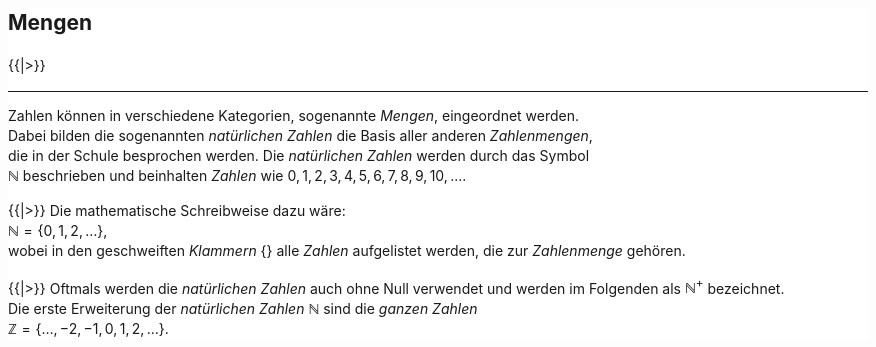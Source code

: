 

























































## Mengen



{{|>}}
*******************************

Zahlen können in verschiedene Kategorien, sogenannte *Mengen*, eingeordnet werden.  
Dabei bilden die sogenannten *natürlichen Zahlen* die Basis aller anderen *Zahlenmengen*,  
die in der Schule besprochen werden. Die *natürlichen Zahlen* werden durch das Symbol  
$\mathbb{N}$ beschrieben und beinhalten *Zahlen* wie $0, 1, 2, 3, 4, 5, 6, 7, 8, 9, 10, ...$.  

{{|>}} Die mathematische Schreibweise dazu wäre:  
$\mathbb{N} = \left\{0,1,2,\dots\right\}$,  
wobei in den geschweiften *Klammern* $\{\}$ alle *Zahlen* aufgelistet werden, die zur *Zahlenmenge* gehören.  

{{|>}} Oftmals werden die *natürlichen Zahlen* auch ohne Null verwendet und werden im Folgenden als $\mathbb{N}^+$ bezeichnet.  
Die erste Erweiterung der *natürlichen Zahlen* $\mathbb{N}$ sind die *ganzen Zahlen*  
$\mathbb{Z} = \{\dots,-2,-1,0,1,2,\dots\}$.  
